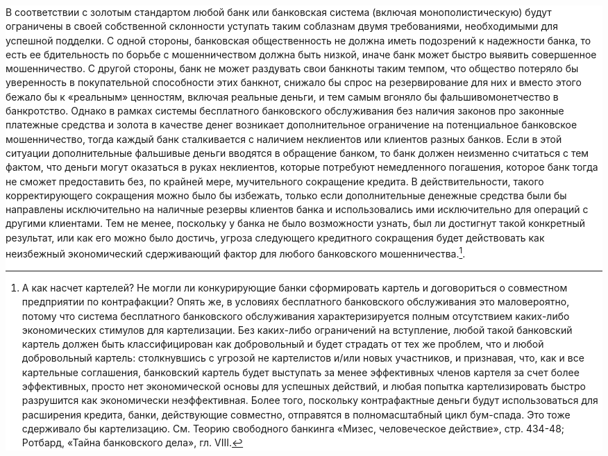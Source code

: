 В соответствии с золотым стандартом любой банк или банковская система (включая монополистическую) будут ограничены в своей собственной склонности уступать таким соблазнам двумя требованиями, необходимыми для успешной подделки. С одной стороны, банковская общественность не должна иметь подозрений к надежности банка, то есть ее бдительность по борьбе с мошенничеством должна быть низкой, иначе банк может быстро выявить совершенное мошенничество. С другой стороны, банк не может раздувать свои банкноты таким темпом, что общество потеряло бы уверенность в покупательной способности этих банкнот, снижало бы спрос на резервирование для них и вместо этого бежало бы к «реальным» ценностям, включая реальные деньги, и тем самым вгоняло бы фальшивомонетчество в банкротство. Однако в рамках системы бесплатного банковского обслуживания без наличия законов про законные платежные средства и золота в качестве денег возникает дополнительное ограничение на потенциальное банковское мошенничество, тогда каждый банк сталкивается с наличием неклиентов или клиентов разных банков. Если в этой ситуации дополнительные фальшивые деньги вводятся в обращение банком, то банк должен неизменно считаться с тем фактом, что деньги могут оказаться в руках неклиентов, которые потребуют немедленного погашения, которое банк тогда не сможет предоставить без, по крайней мере, мучительного сокращение кредита. В действительности, такого корректирующего сокращения можно было бы избежать, только если дополнительные денежные средства были бы направлены исключительно на наличные резервы клиентов банка и использовались ими исключительно для операций с другими клиентами. Тем не менее, поскольку у банка не было возможности узнать, был ли достигнут такой конкретный результат, или как его можно было достичь, угроза следующего кредитного сокращения будет действовать как неизбежный экономический сдерживающий фактор для любого банковского мошенничества.[^8].

[^1]: О развитии свободного рынка денег см. Карл Менгер, «Основы экономики» (Нью-Йорк: Нью-Йоркская издательская пресса, 1976), стр. 257-85; «Geld», в Carl Menger, Gesammelte Werke, vol. IV (Tübingen: Mohr, 1970).

[^2]: По золотому стандарту см. Llewellyn H. Rockwell, Jr., ed., Золотой стандарт: австрийская перспектива (Lexington, Mass .: DC Heath, 1985), Рон Пол и Льюис Лерман, Аргументы за золото (Сан-Франциско: Институт Катона, 1983).

[^3]: О банковской деятельности и, в частности, о различной функции банковских кредитов и депозитов, см. Мюррей Н. Ротбард, «Тайна банковского дела» (Нью-Йорк: Ричардсон и Снайдер, 1983).

[^4]: См. Мюррей Н. Ротбард, «Дело для 100 процентного золотого доллара» (Meriden, Conn .: Cobden Press, 1984), стр. 32-34.

[^5]: Высоким примером такого заблуждения является Ф. Айек, «Денационализация денег» (Лондон: Институт экономики, 1976); для критики см. Мюррей Н. Ротбард, «Денационализированные деньги Хайека», Либертарианский форум XV, н. 5-6 (август 1981 года - январь 1982 года).

[^6]: О фальшивомонетчестве, см. Ротбард, «Тайна банковского дела», гл. IV; также Elgin Groseclose, Money: Human Conflict (Норман: Университет Оклахома Пресса, 1934), стр. 178 и 273.

[^7]: Об австрийской теории бизнес-цикла см. Ludwig von Mises, The Theory of Money and Credit (lrvington-on-Hudson, N.Y .: Фонд экономического образования, 1971); idem, Human Action (Чикаго: Regnery, 1966), гл. XX; Ф. Айек, Теория денег и торговый цикл (Нью-Йорк: Август М. Келли, 1975); Цены и производство (Нью-Йорк: Август М. Келли, 1967); Ричард фон Стригл, Капитал и продюсер (Вена: Юлий Спрингер, 1934); Мюррей Н. Ротбард, человек, экономика и государство (Лос-Анджелес: Нэш, 1970), т. 2, гл. 12.

[^8]: А как насчет картелей? Не могли ли конкурирующие банки сформировать картель и договориться о совместном предприятии по контрафакции? Опять же, в условиях бесплатного банковского обслуживания это маловероятно, потому что система бесплатного банковского обслуживания характеризируется полным отсутствием каких-либо экономических стимулов для картелизации. Без каких-либо ограничений на вступление, любой такой банковский картель должен быть классифицирован как добровольный и будет страдать от тех же проблем, что и любой добровольный картель: столкнувшись с угрозой не картелистов и/или новых участников, и признавая, что, как и все картельные соглашения, банковский картель будет выступать за менее эффективных членов картеля за счет более эффективных, просто нет экономической основы для успешных действий, и любая попытка картелизировать быстро разрушится как экономически неэффективная. Более того, поскольку контрафактные деньги будут использоваться для расширения кредита, банки, действующие совместно, отправятся в полномасштабный цикл бум-спада. Это тоже сдерживало бы картелизацию. См. Теорию свободного банкинга «Мизес, человеческое действие», стр. 434-48; Ротбард, «Тайна банковского дела», гл. VIII.
